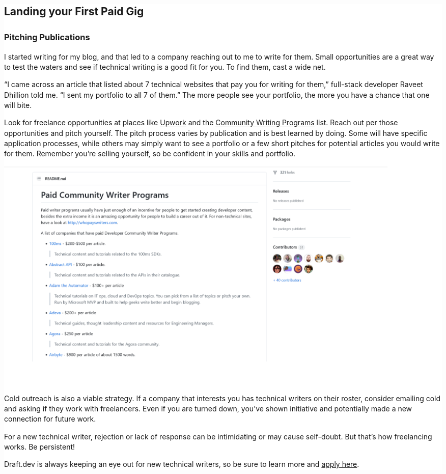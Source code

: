 ## Landing your First Paid Gig

### Pitching Publications

I started writing for my blog, and that led to a company reaching out to me to write for them. Small opportunities are a great way to test the waters and see if technical writing is a good fit for you. To find them, cast a wide net.

“I came across an article that listed about 7 technical websites that pay you for writing for them,” full-stack developer Raveet Dhillion told me. “I sent my portfolio to all 7 of them.” The more people see your portfolio, the more you have a chance that one will bite.

Look for freelance opportunities at places like [Upwork](https://www.upwork.com/freelance-jobs/technical-writing/) and the [Community Writing Programs](https://github.com/malgamves/CommunityWriterPrograms) list. Reach out per those opportunities and pitch yourself. The pitch process varies by publication and is best learned by doing. Some will have specific application processes, while others may simply want to see a portfolio or a few short pitches for potential articles you would write for them. Remember you’re selling yourself, so be confident in your skills and portfolio.



![](/assets/posts/pitching-publications.png)

Cold outreach is also a viable strategy. If a company that interests you has technical writers on their roster, consider emailing cold and asking if they work with freelancers. Even if you are turned down, you’ve shown initiative and potentially made a new connection for future work.

For a new technical writer, rejection or lack of response can be intimidating or may cause self-doubt. But that’s how freelancing works. Be persistent!

Draft.dev is always keeping an eye out for new technical writers, so be sure to learn more and [apply here](https://draft.dev/write).
